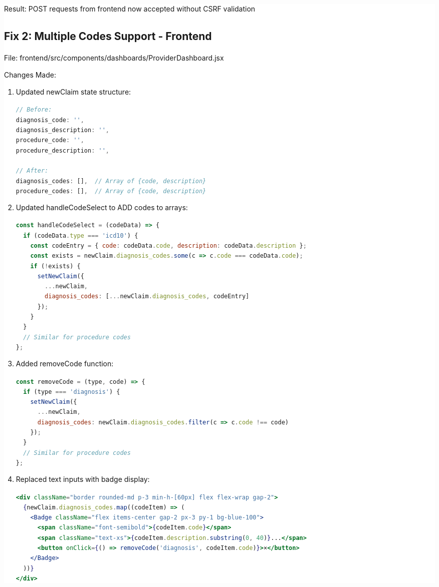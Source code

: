 Result: POST requests from frontend now accepted without CSRF validation

Fix 2: Multiple Codes Support - Frontend
-----------------------------------------
File: frontend/src/components/dashboards/ProviderDashboard.jsx

Changes Made:
1. Updated newClaim state structure:
   ```javascript
   // Before:
   diagnosis_code: '',
   diagnosis_description: '',
   procedure_code: '',
   procedure_description: '',
   
   // After:
   diagnosis_codes: [],  // Array of {code, description}
   procedure_codes: [],  // Array of {code, description}
   ```

2. Updated handleCodeSelect to ADD codes to arrays:
   ```javascript
   const handleCodeSelect = (codeData) => {
     if (codeData.type === 'icd10') {
       const codeEntry = { code: codeData.code, description: codeData.description };
       const exists = newClaim.diagnosis_codes.some(c => c.code === codeData.code);
       if (!exists) {
         setNewClaim({
           ...newClaim,
           diagnosis_codes: [...newClaim.diagnosis_codes, codeEntry]
         });
       }
     }
     // Similar for procedure codes
   };
   ```

3. Added removeCode function:
   ```javascript
   const removeCode = (type, code) => {
     if (type === 'diagnosis') {
       setNewClaim({
         ...newClaim,
         diagnosis_codes: newClaim.diagnosis_codes.filter(c => c.code !== code)
       });
     }
     // Similar for procedure codes
   };
   ```

4. Replaced text inputs with badge display:
   ```jsx
   <div className="border rounded-md p-3 min-h-[60px] flex flex-wrap gap-2">
     {newClaim.diagnosis_codes.map((codeItem) => (
       <Badge className="flex items-center gap-2 px-3 py-1 bg-blue-100">
         <span className="font-semibold">{codeItem.code}</span>
         <span className="text-xs">{codeItem.description.substring(0, 40)}...</span>
         <button onClick={() => removeCode('diagnosis', codeItem.code)}>×</button>
       </Badge>
     ))}
   </div>
   ```
